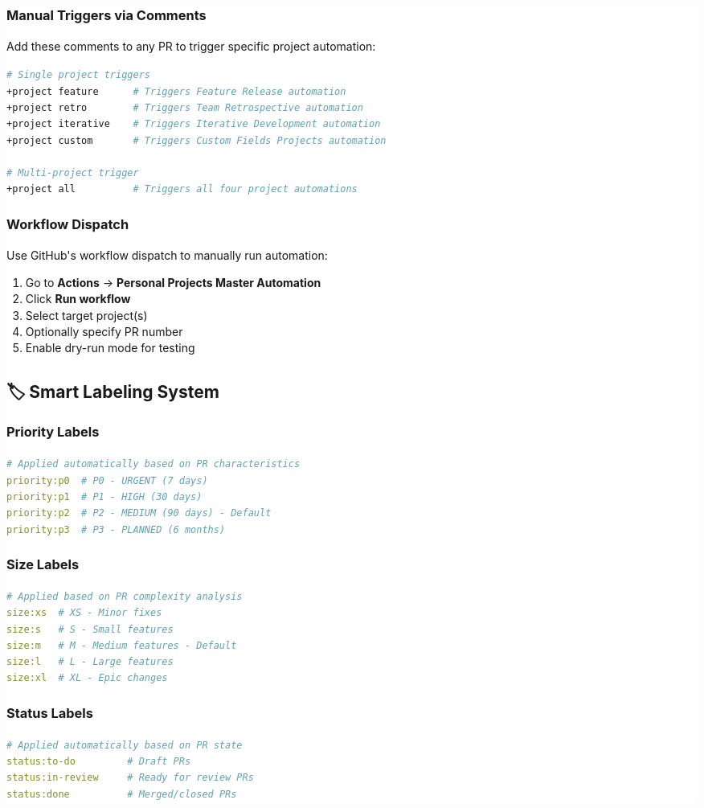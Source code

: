 ### Manual Triggers via Comments

Add these comments to any PR to trigger specific project automation:

```bash
# Single project triggers
+project feature      # Triggers Feature Release automation
+project retro        # Triggers Team Retrospective automation  
+project iterative    # Triggers Iterative Development automation
+project custom       # Triggers Custom Fields Projects automation

# Multi-project trigger
+project all          # Triggers all four project automations
```

### Workflow Dispatch

Use GitHub's workflow dispatch to manually run automation:

1. Go to **Actions** → **Personal Projects Master Automation**
2. Click **Run workflow**
3. Select target project(s)
4. Optionally specify PR number
5. Enable dry-run mode for testing

## 🏷️ Smart Labeling System

### Priority Labels

```yaml
# Applied automatically based on PR characteristics
priority:p0  # P0 - URGENT (7 days)
priority:p1  # P1 - HIGH (30 days) 
priority:p2  # P2 - MEDIUM (90 days) - Default
priority:p3  # P3 - PLANNED (6 months)
```

### Size Labels

```yaml  
# Applied based on PR complexity analysis
size:xs  # XS - Minor fixes
size:s   # S - Small features
size:m   # M - Medium features - Default
size:l   # L - Large features
size:xl  # XL - Epic changes
```

### Status Labels

```yaml
# Applied automatically based on PR state
status:to-do         # Draft PRs
status:in-review     # Ready for review PRs
status:done          # Merged/closed PRs
```

